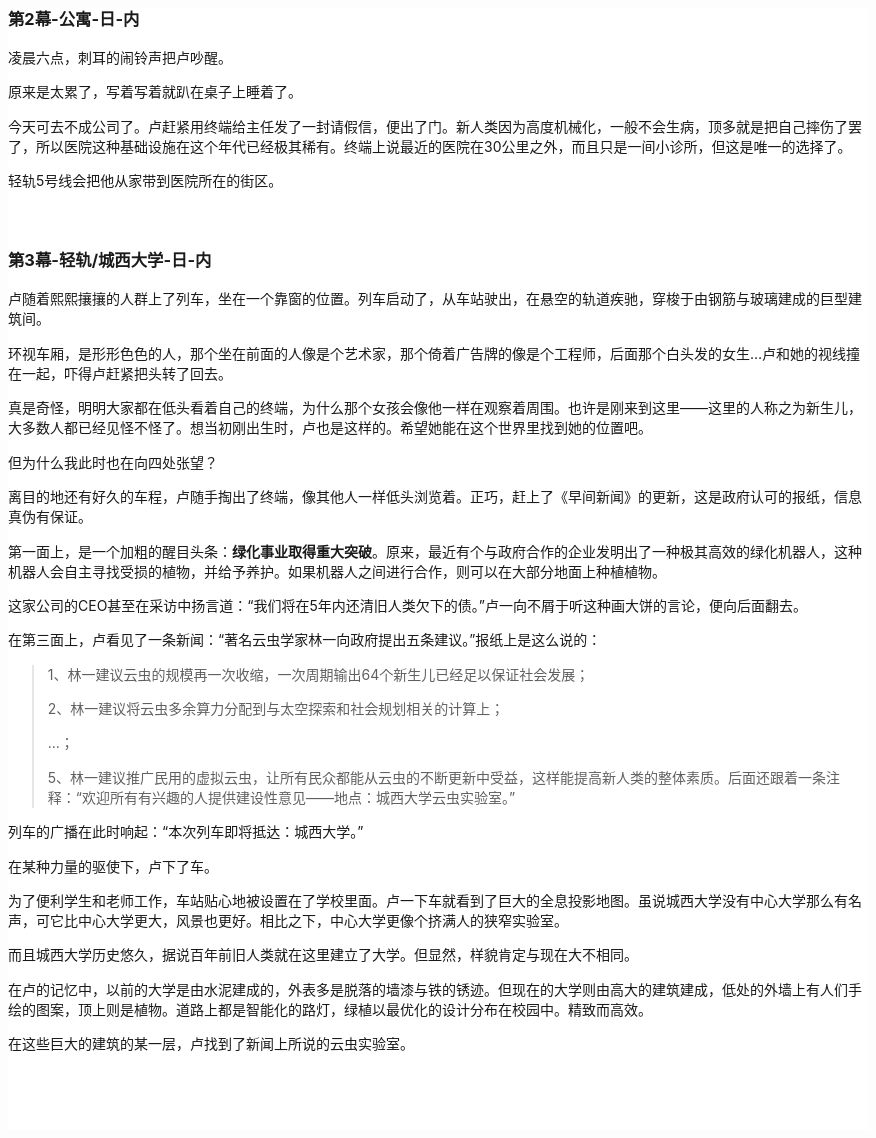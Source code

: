 ### 第2幕-公寓-日-内

凌晨六点，刺耳的闹铃声把卢吵醒。

原来是太累了，写着写着就趴在桌子上睡着了。

今天可去不成公司了。卢赶紧用终端给主任发了一封请假信，便出了门。新人类因为高度机械化，一般不会生病，顶多就是把自己摔伤了罢了，所以医院这种基础设施在这个年代已经极其稀有。终端上说最近的医院在30公里之外，而且只是一间小诊所，但这是唯一的选择了。

轻轨5号线会把他从家带到医院所在的街区。

<br>

### 第3幕-轻轨/城西大学-日-内

卢随着熙熙攘攘的人群上了列车，坐在一个靠窗的位置。列车启动了，从车站驶出，在悬空的轨道疾驰，穿梭于由钢筋与玻璃建成的巨型建筑间。

环视车厢，是形形色色的人，那个坐在前面的人像是个艺术家，那个倚着广告牌的像是个工程师，后面那个白头发的女生…卢和她的视线撞在一起，吓得卢赶紧把头转了回去。

真是奇怪，明明大家都在低头看着自己的终端，为什么那个女孩会像他一样在观察着周围。也许是刚来到这里——这里的人称之为新生儿，大多数人都已经见怪不怪了。想当初刚出生时，卢也是这样的。希望她能在这个世界里找到她的位置吧。

但为什么我此时也在向四处张望？

离目的地还有好久的车程，卢随手掏出了终端，像其他人一样低头浏览着。正巧，赶上了《早间新闻》的更新，这是政府认可的报纸，信息真伪有保证。

第一面上，是一个加粗的醒目头条：**绿化事业取得重大突破**。原来，最近有个与政府合作的企业发明出了一种极其高效的绿化机器人，这种机器人会自主寻找受损的植物，并给予养护。如果机器人之间进行合作，则可以在大部分地面上种植植物。

这家公司的CEO甚至在采访中扬言道：“我们将在5年内还清旧人类欠下的债。”卢一向不屑于听这种画大饼的言论，便向后面翻去。

在第三面上，卢看见了一条新闻：“著名云虫学家林一向政府提出五条建议。”报纸上是这么说的：

> 1、林一建议云虫的规模再一次收缩，一次周期输出64个新生儿已经足以保证社会发展；
>
> 2、林一建议将云虫多余算力分配到与太空探索和社会规划相关的计算上；
>
> …；
>
> 5、林一建议推广民用的虚拟云虫，让所有民众都能从云虫的不断更新中受益，这样能提高新人类的整体素质。后面还跟着一条注释：“欢迎所有有兴趣的人提供建设性意见——地点：城西大学云虫实验室。”

列车的广播在此时响起：“本次列车即将抵达：城西大学。”

在某种力量的驱使下，卢下了车。

为了便利学生和老师工作，车站贴心地被设置在了学校里面。卢一下车就看到了巨大的全息投影地图。虽说城西大学没有中心大学那么有名声，可它比中心大学更大，风景也更好。相比之下，中心大学更像个挤满人的狭窄实验室。

而且城西大学历史悠久，据说百年前旧人类就在这里建立了大学。但显然，样貌肯定与现在大不相同。

在卢的记忆中，以前的大学是由水泥建成的，外表多是脱落的墙漆与铁的锈迹。但现在的大学则由高大的建筑建成，低处的外墙上有人们手绘的图案，顶上则是植物。道路上都是智能化的路灯，绿植以最优化的设计分布在校园中。精致而高效。

在这些巨大的建筑的某一层，卢找到了新闻上所说的云虫实验室。

<br>

<br>

<br>
